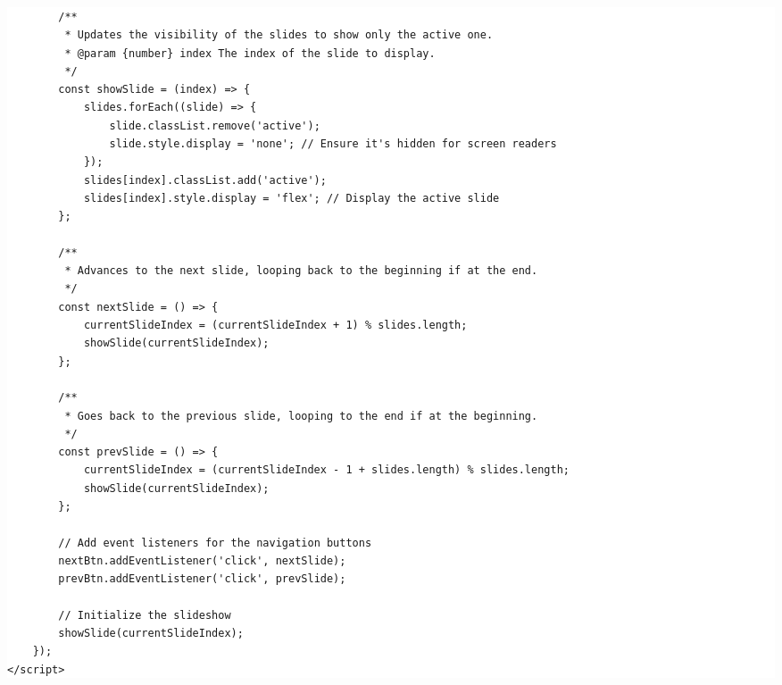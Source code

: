             /**
             * Updates the visibility of the slides to show only the active one.
             * @param {number} index The index of the slide to display.
             */
            const showSlide = (index) => {
                slides.forEach((slide) => {
                    slide.classList.remove('active');
                    slide.style.display = 'none'; // Ensure it's hidden for screen readers
                });
                slides[index].classList.add('active');
                slides[index].style.display = 'flex'; // Display the active slide
            };

            /**
             * Advances to the next slide, looping back to the beginning if at the end.
             */
            const nextSlide = () => {
                currentSlideIndex = (currentSlideIndex + 1) % slides.length;
                showSlide(currentSlideIndex);
            };

            /**
             * Goes back to the previous slide, looping to the end if at the beginning.
             */
            const prevSlide = () => {
                currentSlideIndex = (currentSlideIndex - 1 + slides.length) % slides.length;
                showSlide(currentSlideIndex);
            };

            // Add event listeners for the navigation buttons
            nextBtn.addEventListener('click', nextSlide);
            prevBtn.addEventListener('click', prevSlide);

            // Initialize the slideshow
            showSlide(currentSlideIndex);
        });
    </script>
</body>
</html>

